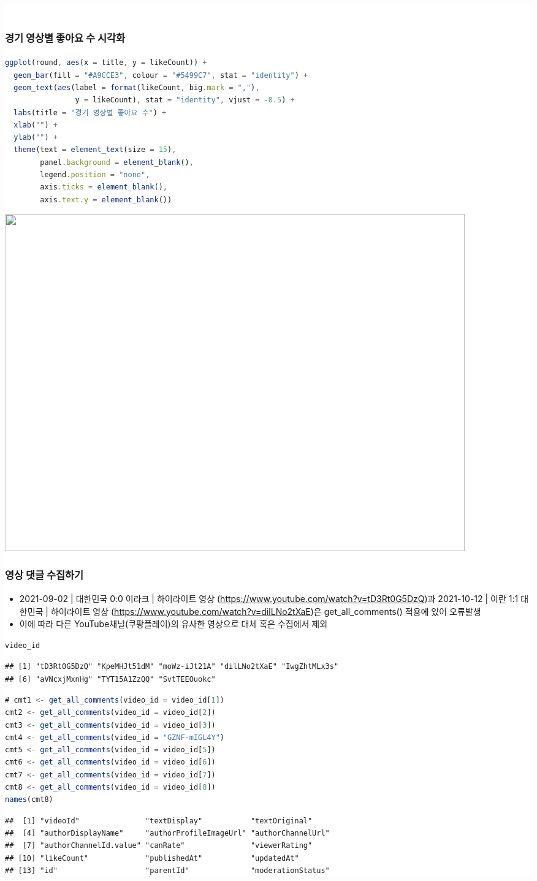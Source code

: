 <br/>


### 경기 영상별 좋아요 수 시각화
```javascript
ggplot(round, aes(x = title, y = likeCount)) +
  geom_bar(fill = "#A9CCE3", colour = "#5499C7", stat = "identity") +
  geom_text(aes(label = format(likeCount, big.mark = ","),
                y = likeCount), stat = "identity", vjust = -0.5) +
  labs(title = "경기 영상별 좋아요 수") +
  xlab("") + 
  ylab("") + 
  theme(text = element_text(size = 15),
        panel.background = element_blank(),
        legend.position = "none",
        axis.ticks = element_blank(),
        axis.text.y = element_blank())
```
<img width="750" height="550" src="https://user-images.githubusercontent.com/100699925/158409838-32b56ae4-ad11-45a5-9faa-9371838f70f6.png">

<br/>


### 영상 댓글 수집하기
- 2021-09-02 | 대한민국 0:0 이라크 | 하이라이트 영상 (https://www.youtube.com/watch?v=tD3Rt0G5DzQ)과 2021-10-12 | 이란 1:1 대한민국 |  하이라이트 영상 (https://www.youtube.com/watch?v=dilLNo2tXaE)은 get_all_comments() 적용에 있어 오류발생
- 이에 따라 다른 YouTube채널(쿠팡플레이)의 유사한 영상으로 대체 혹은 수집에서 제외
```javascript
video_id
```
```
## [1] "tD3Rt0G5DzQ" "KpeMHJt51dM" "moWz-iJt21A" "dilLNo2tXaE" "IwgZhtMLx3s"
## [6] "aVNcxjMxnHg" "TYT15A1ZzQQ" "SvtTEEOuokc"
```
```javascript
# cmt1 <- get_all_comments(video_id = video_id[1])
cmt2 <- get_all_comments(video_id = video_id[2])
cmt3 <- get_all_comments(video_id = video_id[3])
cmt4 <- get_all_comments(video_id = "GZNF-mIGL4Y") 
cmt5 <- get_all_comments(video_id = video_id[5])
cmt6 <- get_all_comments(video_id = video_id[6])
cmt7 <- get_all_comments(video_id = video_id[7])
cmt8 <- get_all_comments(video_id = video_id[8]) 
names(cmt8)
```
```
##  [1] "videoId"               "textDisplay"           "textOriginal"         
##  [4] "authorDisplayName"     "authorProfileImageUrl" "authorChannelUrl"     
##  [7] "authorChannelId.value" "canRate"               "viewerRating"         
## [10] "likeCount"             "publishedAt"           "updatedAt"            
## [13] "id"                    "parentId"              "moderationStatus"
```
